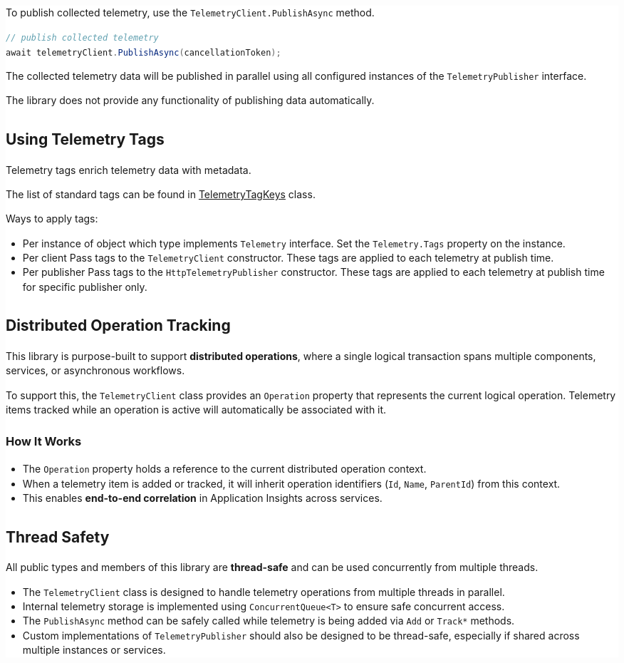 To publish collected telemetry, use the `TelemetryClient.PublishAsync` method.

```csharp
// publish collected telemetry
await telemetryClient.PublishAsync(cancellationToken);
```

The collected telemetry data will be published in parallel using all configured instances of the `TelemetryPublisher` interface.

The library does not provide any functionality of publishing data automatically.

## Using Telemetry Tags

Telemetry tags enrich telemetry data with metadata.

The list of standard tags can be found in [TelemetryTagKeys](/src/Code/TelemetryTagKeys.cs) class.

Ways to apply tags:
- Per instance of object which type implements `Telemetry` interface.
  Set the `Telemetry.Tags` property on the instance.
- Per client
  Pass tags to the `TelemetryClient` constructor.
  These tags are applied to each telemetry at publish time.
- Per publisher
  Pass tags to the `HttpTelemetryPublisher` constructor.
  These tags are applied to each telemetry at publish time for specific publisher only.

## Distributed Operation Tracking

This library is purpose-built to support **distributed operations**, where a single logical transaction spans multiple components, services, or asynchronous workflows.

To support this, the `TelemetryClient` class provides an `Operation` property that represents the current logical operation.
Telemetry items tracked while an operation is active will automatically be associated with it.

### How It Works

- The `Operation` property holds a reference to the current distributed operation context.
- When a telemetry item is added or tracked, it will inherit operation identifiers (`Id`, `Name`, `ParentId`) from this context.
- This enables **end-to-end correlation** in Application Insights across services.

## Thread Safety

All public types and members of this library are **thread-safe** and can be used concurrently from multiple threads.

- The `TelemetryClient` class is designed to handle telemetry operations from multiple threads in parallel.
- Internal telemetry storage is implemented using `ConcurrentQueue<T>` to ensure safe concurrent access.
- The `PublishAsync` method can be safely called while telemetry is being added via `Add` or `Track*` methods.
- Custom implementations of `TelemetryPublisher` should also be designed to be thread-safe, especially if shared across multiple instances or services.
